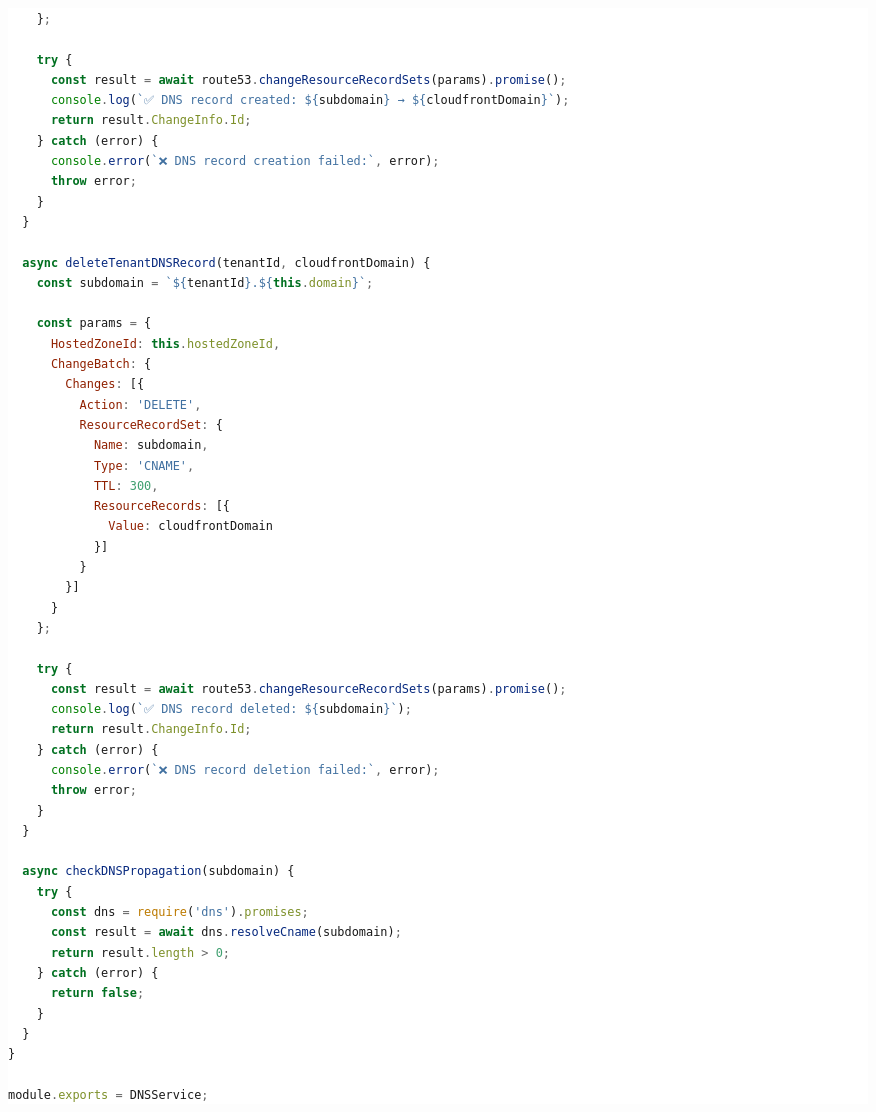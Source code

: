 ```javascript
    };

    try {
      const result = await route53.changeResourceRecordSets(params).promise();
      console.log(`✅ DNS record created: ${subdomain} → ${cloudfrontDomain}`);
      return result.ChangeInfo.Id;
    } catch (error) {
      console.error(`❌ DNS record creation failed:`, error);
      throw error;
    }
  }

  async deleteTenantDNSRecord(tenantId, cloudfrontDomain) {
    const subdomain = `${tenantId}.${this.domain}`;
    
    const params = {
      HostedZoneId: this.hostedZoneId,
      ChangeBatch: {
        Changes: [{
          Action: 'DELETE',
          ResourceRecordSet: {
            Name: subdomain,
            Type: 'CNAME',
            TTL: 300,
            ResourceRecords: [{
              Value: cloudfrontDomain
            }]
          }
        }]
      }
    };

    try {
      const result = await route53.changeResourceRecordSets(params).promise();
      console.log(`✅ DNS record deleted: ${subdomain}`);
      return result.ChangeInfo.Id;
    } catch (error) {
      console.error(`❌ DNS record deletion failed:`, error);
      throw error;
    }
  }

  async checkDNSPropagation(subdomain) {
    try {
      const dns = require('dns').promises;
      const result = await dns.resolveCname(subdomain);
      return result.length > 0;
    } catch (error) {
      return false;
    }
  }
}

module.exports = DNSService;
```
